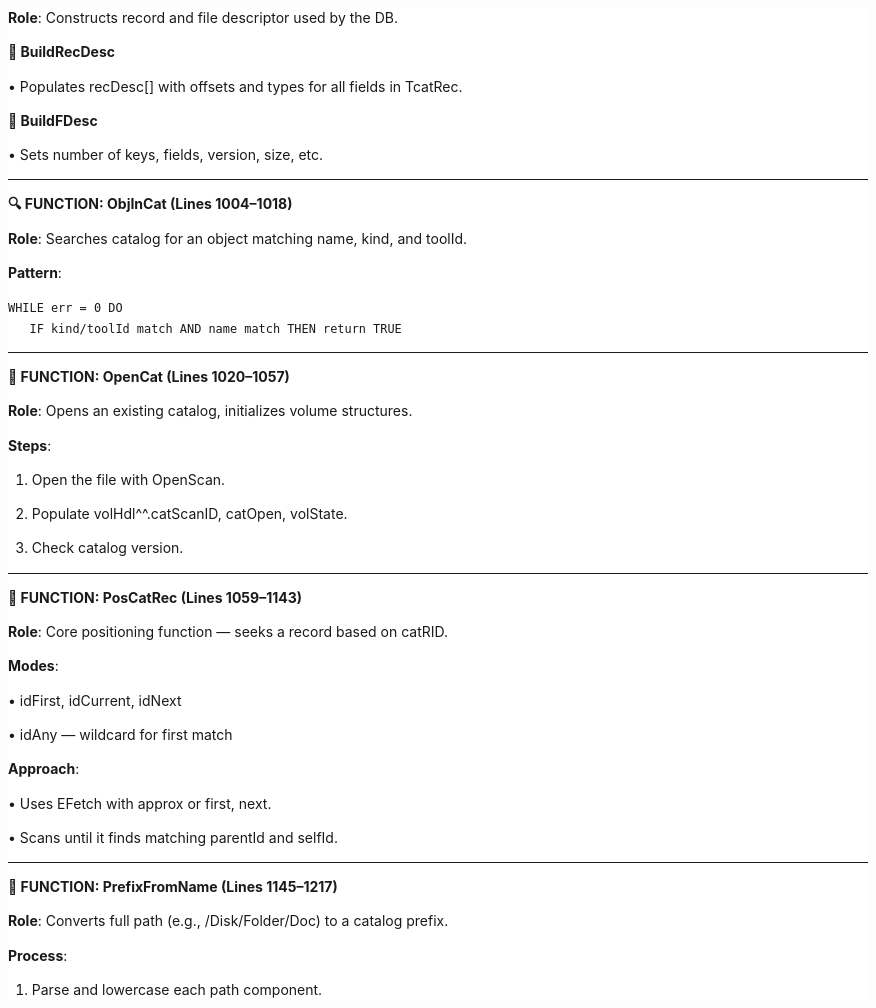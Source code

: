 **Role**: Constructs record and file descriptor used by the DB.

**🔄 BuildRecDesc**

•	Populates recDesc[] with offsets and types for all fields in TcatRec.

**📄 BuildFDesc**

•	Sets number of keys, fields, version, size, etc.

---

**🔍 FUNCTION: ObjInCat (Lines 1004–1018)**

**Role**: Searches catalog for an object matching name, kind, and toolId.

**Pattern**:

```
WHILE err = 0 DO
   IF kind/toolId match AND name match THEN return TRUE
```

---

**📂 FUNCTION: OpenCat (Lines 1020–1057)**

**Role**: Opens an existing catalog, initializes volume structures.

**Steps**:

1.	Open the file with OpenScan.

2.	Populate volHdl^^.catScanID, catOpen, volState.

3.	Check catalog version.

---

**📍 FUNCTION: PosCatRec (Lines 1059–1143)**

**Role**: Core positioning function — seeks a record based on catRID.

**Modes**:

•	idFirst, idCurrent, idNext

•	idAny — wildcard for first match

**Approach**:

•	Uses EFetch with approx or first, next.

•	Scans until it finds matching parentId and selfId.

---

**🧭 FUNCTION: PrefixFromName (Lines 1145–1217)**

**Role**: Converts full path (e.g., /Disk/Folder/Doc) to a catalog prefix.

**Process**:

1.	Parse and lowercase each path component.
